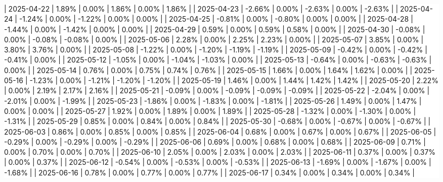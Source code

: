 | 2025-04-22 | 1.89%     | 0.00%               | 1.86%     | 0.00%    | 1.86%              |
| 2025-04-23 | -2.66%    | 0.00%               | -2.63%    | 0.00%    | -2.63%             |
| 2025-04-24 | -1.24%    | 0.00%               | -1.22%    | 0.00%    | 0.00%              |
| 2025-04-25 | -0.81%    | 0.00%               | -0.80%    | 0.00%    | 0.00%              |
| 2025-04-28 | -1.44%    | 0.00%               | -1.42%    | 0.00%    | 0.00%              |
| 2025-04-29 | 0.59%     | 0.00%               | 0.59%     | 0.58%    | 0.00%              |
| 2025-04-30 | -0.08%    | 0.00%               | -0.08%    | -0.08%   | 0.00%              |
| 2025-05-06 | 2.28%     | 0.00%               | 2.25%     | 2.23%    | 0.00%              |
| 2025-05-07 | 3.85%     | 0.00%               | 3.80%     | 3.76%    | 0.00%              |
| 2025-05-08 | -1.22%    | 0.00%               | -1.20%    | -1.19%   | -1.19%             |
| 2025-05-09 | -0.42%    | 0.00%               | -0.42%    | -0.41%   | 0.00%              |
| 2025-05-12 | -1.05%    | 0.00%               | -1.04%    | -1.03%   | 0.00%              |
| 2025-05-13 | -0.64%    | 0.00%               | -0.63%    | -0.63%   | 0.00%              |
| 2025-05-14 | 0.76%     | 0.00%               | 0.75%     | 0.74%    | 0.76%              |
| 2025-05-15 | 1.66%     | 0.00%               | 1.64%     | 1.62%    | 0.00%              |
| 2025-05-16 | -1.23%    | 0.00%               | -1.21%    | -1.20%   | -1.20%             |
| 2025-05-19 | 1.46%     | 0.00%               | 1.44%     | 1.42%    | 1.42%              |
| 2025-05-20 | 2.22%     | 0.00%               | 2.19%     | 2.17%    | 2.16%              |
| 2025-05-21 | -0.09%    | 0.00%               | -0.09%    | -0.09%   | -0.09%             |
| 2025-05-22 | -2.04%    | 0.00%               | -2.01%    | 0.00%    | -1.99%             |
| 2025-05-23 | -1.86%    | 0.00%               | -1.83%    | 0.00%    | -1.81%             |
| 2025-05-26 | 1.49%     | 0.00%               | 1.47%     | 0.00%    | 0.00%              |
| 2025-05-27 | 1.92%     | 0.00%               | 1.89%     | 0.00%    | 1.89%              |
| 2025-05-28 | -1.32%    | 0.00%               | -1.30%    | 0.00%    | -1.31%             |
| 2025-05-29 | 0.85%     | 0.00%               | 0.84%     | 0.00%    | 0.84%              |
| 2025-05-30 | -0.68%    | 0.00%               | -0.67%    | 0.00%    | -0.67%             |
| 2025-06-03 | 0.86%     | 0.00%               | 0.85%     | 0.00%    | 0.85%              |
| 2025-06-04 | 0.68%     | 0.00%               | 0.67%     | 0.00%    | 0.67%              |
| 2025-06-05 | -0.29%    | 0.00%               | -0.29%    | 0.00%    | -0.29%             |
| 2025-06-06 | 0.69%     | 0.00%               | 0.68%     | 0.00%    | 0.68%              |
| 2025-06-09 | 0.71%     | 0.00%               | 0.70%     | 0.00%    | 0.70%              |
| 2025-06-10 | 2.05%     | 0.00%               | 2.03%     | 0.00%    | 2.03%              |
| 2025-06-11 | 0.37%     | 0.00%               | 0.37%     | 0.00%    | 0.37%              |
| 2025-06-12 | -0.54%    | 0.00%               | -0.53%    | 0.00%    | -0.53%             |
| 2025-06-13 | -1.69%    | 0.00%               | -1.67%    | 0.00%    | -1.68%             |
| 2025-06-16 | 0.78%     | 0.00%               | 0.77%     | 0.00%    | 0.77%              |
| 2025-06-17 | 0.34%     | 0.00%               | 0.34%     | 0.00%    | 0.34%              |